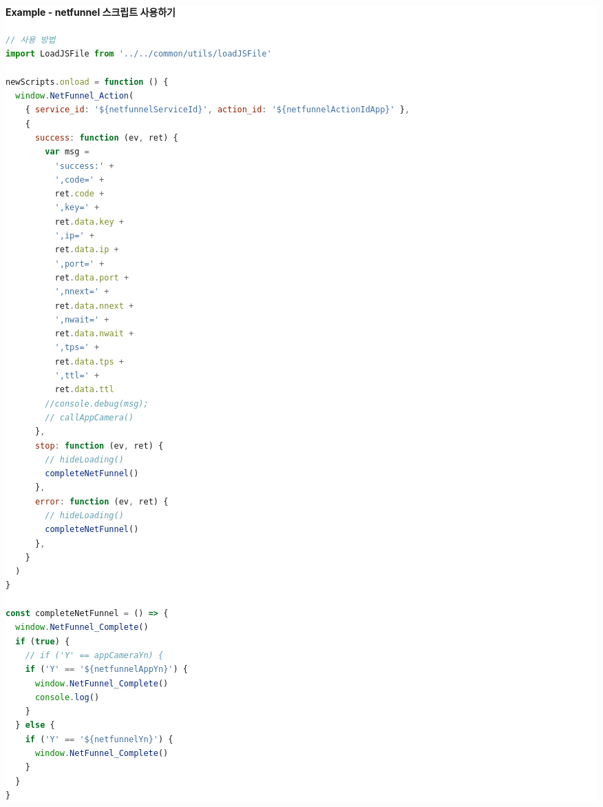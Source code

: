 #### Example - netfunnel 스크립트 사용하기

```javascript
// 사용 방법
import LoadJSFile from '../../common/utils/loadJSFile'

newScripts.onload = function () {
  window.NetFunnel_Action(
    { service_id: '${netfunnelServiceId}', action_id: '${netfunnelActionIdApp}' },
    {
      success: function (ev, ret) {
        var msg =
          'success:' +
          ',code=' +
          ret.code +
          ',key=' +
          ret.data.key +
          ',ip=' +
          ret.data.ip +
          ',port=' +
          ret.data.port +
          ',nnext=' +
          ret.data.nnext +
          ',nwait=' +
          ret.data.nwait +
          ',tps=' +
          ret.data.tps +
          ',ttl=' +
          ret.data.ttl
        //console.debug(msg);
        // callAppCamera()
      },
      stop: function (ev, ret) {
        // hideLoading()
        completeNetFunnel()
      },
      error: function (ev, ret) {
        // hideLoading()
        completeNetFunnel()
      },
    }
  )
}

const completeNetFunnel = () => {
  window.NetFunnel_Complete()
  if (true) {
    // if ('Y' == appCameraYn) {
    if ('Y' == '${netfunnelAppYn}') {
      window.NetFunnel_Complete()
      console.log()
    }
  } else {
    if ('Y' == '${netfunnelYn}') {
      window.NetFunnel_Complete()
    }
  }
}
```
